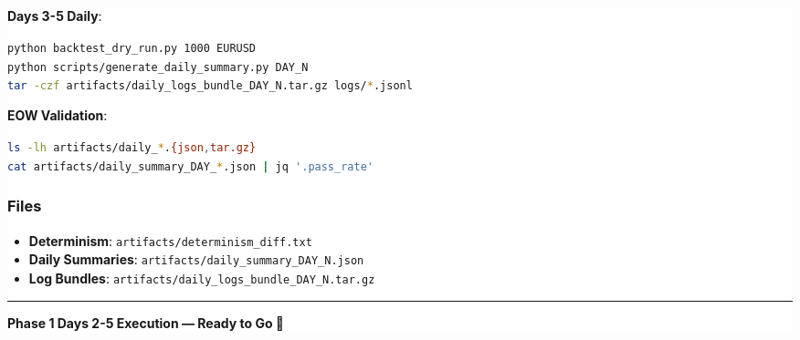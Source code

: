 **Days 3-5 Daily**:
```bash
python backtest_dry_run.py 1000 EURUSD
python scripts/generate_daily_summary.py DAY_N
tar -czf artifacts/daily_logs_bundle_DAY_N.tar.gz logs/*.jsonl
```

**EOW Validation**:
```bash
ls -lh artifacts/daily_*.{json,tar.gz}
cat artifacts/daily_summary_DAY_*.json | jq '.pass_rate'
```

### Files

- **Determinism**: `artifacts/determinism_diff.txt`
- **Daily Summaries**: `artifacts/daily_summary_DAY_N.json`
- **Log Bundles**: `artifacts/daily_logs_bundle_DAY_N.tar.gz`

---

**Phase 1 Days 2-5 Execution — Ready to Go 🚀**
